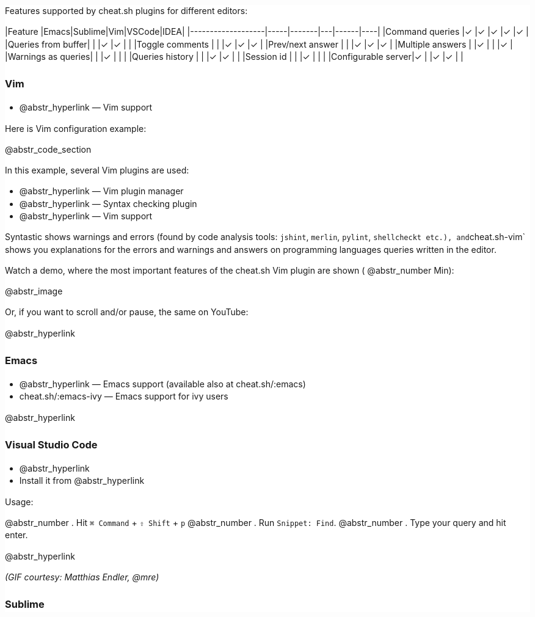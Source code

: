Features supported by cheat.sh plugins for different editors:

|Feature |Emacs|Sublime|Vim|VSCode|IDEA| |-------------------|-----|-------|---|------|----| |Command queries |✓ |✓ |✓ |✓ |✓ | |Queries from buffer| | |✓ |✓ | | |Toggle comments | | |✓ |✓ |✓ | |Prev/next answer | | |✓ |✓ |✓ | |Multiple answers | |✓ | | |✓ | |Warnings as queries| | |✓ | | | |Queries history | | |✓ |✓ | | |Session id | | |✓ | | | |Configurable server|✓ | |✓ |✓ | |

### Vim

  * @abstr_hyperlink — Vim support



Here is Vim configuration example:

@abstr_code_section 

In this example, several Vim plugins are used:

  * @abstr_hyperlink — Vim plugin manager
  * @abstr_hyperlink — Syntax checking plugin
  * @abstr_hyperlink — Vim support



Syntastic shows warnings and errors (found by code analysis tools: `jshint`, `merlin`, `pylint`, `shellcheckt etc.), and`cheat.sh-vim` shows you explanations for the errors and warnings and answers on programming languages queries written in the editor.

Watch a demo, where the most important features of the cheat.sh Vim plugin are shown ( @abstr_number Min):

@abstr_image 

Or, if you want to scroll and/or pause, the same on YouTube:

@abstr_hyperlink 

### Emacs

  * @abstr_hyperlink — Emacs support (available also at cheat.sh/:emacs)
  * cheat.sh/:emacs-ivy — Emacs support for ivy users



@abstr_hyperlink 

### Visual Studio Code

  * @abstr_hyperlink 
  * Install it from @abstr_hyperlink 



Usage: 

@abstr_number . Hit `⌘ Command` \+ `⇧ Shift` \+ `p` @abstr_number . Run `Snippet: Find`. @abstr_number . Type your query and hit enter.

@abstr_hyperlink 

_(GIF courtesy: Matthias Endler, @mre)_

### Sublime
